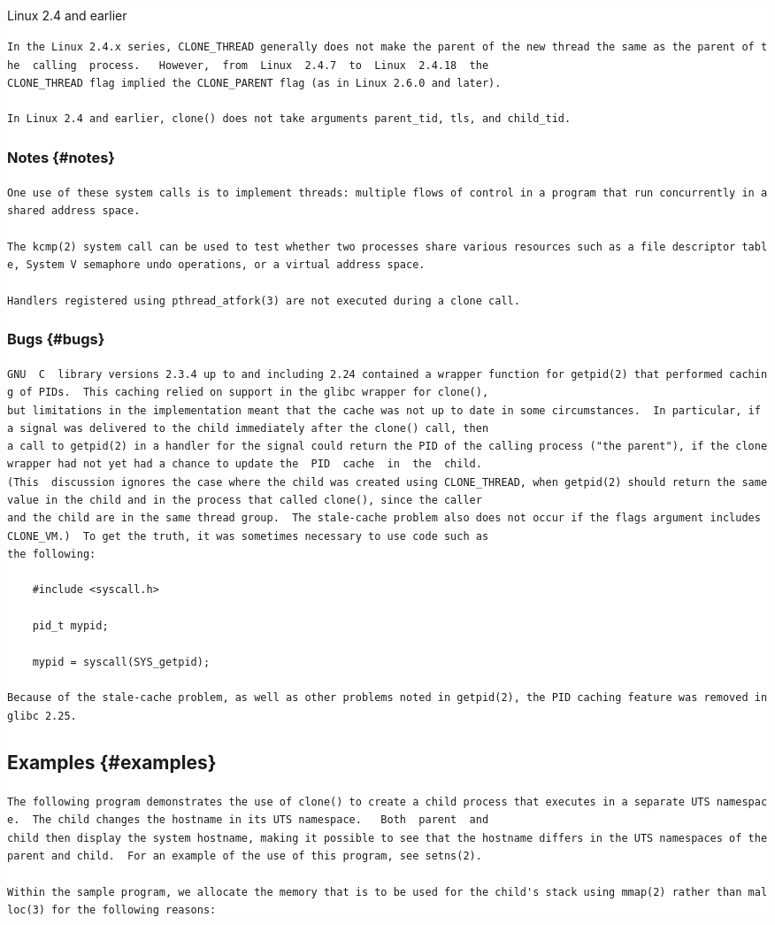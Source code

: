 
   Linux 2.4 and earlier
```
In the Linux 2.4.x series, CLONE_THREAD generally does not make the parent of the new thread the same as the parent of the  calling  process.   However,  from  Linux  2.4.7  to  Linux  2.4.18  the
CLONE_THREAD flag implied the CLONE_PARENT flag (as in Linux 2.6.0 and later).

In Linux 2.4 and earlier, clone() does not take arguments parent_tid, tls, and child_tid.
```



### Notes {#notes}

```
One use of these system calls is to implement threads: multiple flows of control in a program that run concurrently in a shared address space.

The kcmp(2) system call can be used to test whether two processes share various resources such as a file descriptor table, System V semaphore undo operations, or a virtual address space.

Handlers registered using pthread_atfork(3) are not executed during a clone call.
```



### Bugs {#bugs}

```
GNU  C  library versions 2.3.4 up to and including 2.24 contained a wrapper function for getpid(2) that performed caching of PIDs.  This caching relied on support in the glibc wrapper for clone(),
but limitations in the implementation meant that the cache was not up to date in some circumstances.  In particular, if a signal was delivered to the child immediately after the clone() call, then
a call to getpid(2) in a handler for the signal could return the PID of the calling process ("the parent"), if the clone wrapper had not yet had a chance to update the  PID  cache  in  the  child.
(This  discussion ignores the case where the child was created using CLONE_THREAD, when getpid(2) should return the same value in the child and in the process that called clone(), since the caller
and the child are in the same thread group.  The stale-cache problem also does not occur if the flags argument includes CLONE_VM.)  To get the truth, it was sometimes necessary to use code such as
the following:

    #include <syscall.h>

    pid_t mypid;

    mypid = syscall(SYS_getpid);

Because of the stale-cache problem, as well as other problems noted in getpid(2), the PID caching feature was removed in glibc 2.25.
```



## Examples {#examples}

```
The following program demonstrates the use of clone() to create a child process that executes in a separate UTS namespace.  The child changes the hostname in its UTS namespace.   Both  parent  and
child then display the system hostname, making it possible to see that the hostname differs in the UTS namespaces of the parent and child.  For an example of the use of this program, see setns(2).

Within the sample program, we allocate the memory that is to be used for the child's stack using mmap(2) rather than malloc(3) for the following reasons:
```
